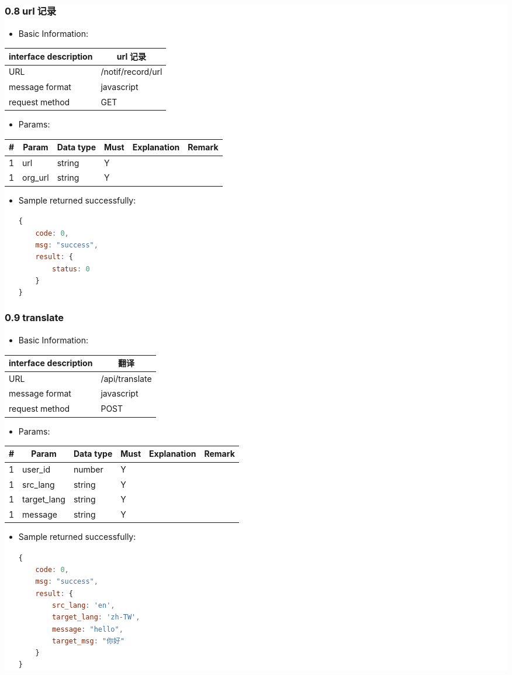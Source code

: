 ### 0.8 url 记录
 * Basic Information: 

| interface description | url 记录 |
|----------------|--------------|
| URL | /notif/record/url       |
| message format | javascript   |
| request method | GET          |

* Params: 

| # | Param  | Data type | Must | Explanation | Remark |
|---|--------|-----------|------|------------ |--------|
| 1 | url    | string | Y |       |       |
| 1 | org_url| string | Y |       |       |

* Sample returned successfully: 
    ```javascript
    {
        code: 0,
        msg: "success",
        result: {
            status: 0
        }
    }
    ```

### 0.9 translate
 * Basic Information: 

| interface description | 翻译 |
|----------------|--------------|
| URL | /api/translate       |
| message format | javascript   |
| request method | POST         |

* Params: 

| # | Param  | Data type | Must | Explanation | Remark |
|---|--------|-----------|------|------------ |--------|
| 1 | user_id    | number | Y |       |       |
| 1 | src_lang   | string | Y |       |       |
| 1 | target_lang   | string | Y |       |       |
| 1 | message   | string | Y |       |       |

* Sample returned successfully: 
    ```javascript
    {
        code: 0,
        msg: "success",
        result: { 
            src_lang: 'en', 
            target_lang: 'zh-TW', 
            message: "hello", 
            target_msg: "你好" 
        }
    }
    ```
